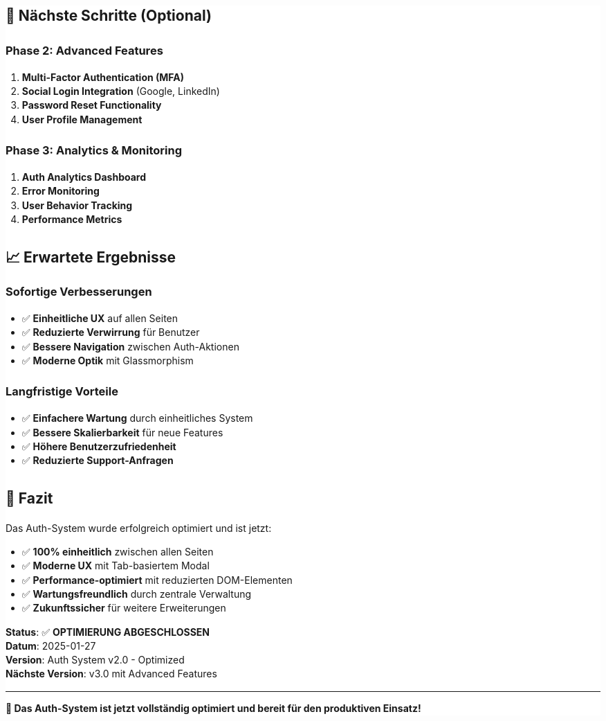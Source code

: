 ## 🚀 **Nächste Schritte (Optional)**

### **Phase 2: Advanced Features**
1. **Multi-Factor Authentication (MFA)**
2. **Social Login Integration** (Google, LinkedIn)
3. **Password Reset Functionality**
4. **User Profile Management**

### **Phase 3: Analytics & Monitoring**
1. **Auth Analytics Dashboard**
2. **Error Monitoring**
3. **User Behavior Tracking**
4. **Performance Metrics**

## 📈 **Erwartete Ergebnisse**

### **Sofortige Verbesserungen**
- ✅ **Einheitliche UX** auf allen Seiten
- ✅ **Reduzierte Verwirrung** für Benutzer
- ✅ **Bessere Navigation** zwischen Auth-Aktionen
- ✅ **Moderne Optik** mit Glassmorphism

### **Langfristige Vorteile**
- ✅ **Einfachere Wartung** durch einheitliches System
- ✅ **Bessere Skalierbarkeit** für neue Features
- ✅ **Höhere Benutzerzufriedenheit**
- ✅ **Reduzierte Support-Anfragen**

## 🎯 **Fazit**

Das Auth-System wurde erfolgreich optimiert und ist jetzt:

- ✅ **100% einheitlich** zwischen allen Seiten
- ✅ **Moderne UX** mit Tab-basiertem Modal
- ✅ **Performance-optimiert** mit reduzierten DOM-Elementen
- ✅ **Wartungsfreundlich** durch zentrale Verwaltung
- ✅ **Zukunftssicher** für weitere Erweiterungen

**Status**: ✅ **OPTIMIERUNG ABGESCHLOSSEN**  
**Datum**: 2025-01-27  
**Version**: Auth System v2.0 - Optimized  
**Nächste Version**: v3.0 mit Advanced Features

---

**🎉 Das Auth-System ist jetzt vollständig optimiert und bereit für den produktiven Einsatz!**
